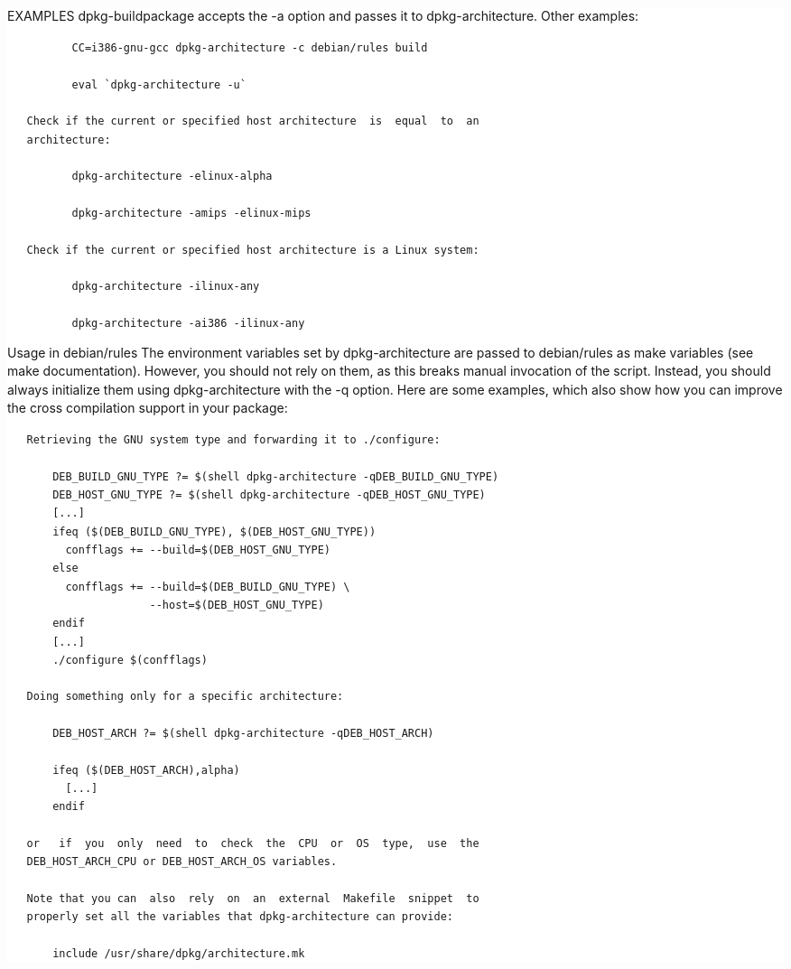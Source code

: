 EXAMPLES
       dpkg-buildpackage   accepts   the   -a   option   and   passes  it  to
       dpkg-architecture. Other examples:

              CC=i386-gnu-gcc dpkg-architecture -c debian/rules build

              eval `dpkg-architecture -u`

       Check if the current or specified host architecture  is  equal  to  an
       architecture:

              dpkg-architecture -elinux-alpha

              dpkg-architecture -amips -elinux-mips

       Check if the current or specified host architecture is a Linux system:

              dpkg-architecture -ilinux-any

              dpkg-architecture -ai386 -ilinux-any

   Usage in debian/rules
       The  environment  variables  set  by  dpkg-architecture  are passed to
       debian/rules as make variables (see make documentation). However,  you
       should  not  rely  on  them,  as  this breaks manual invocation of the
       script.   Instead,   you   should   always   initialize   them   using
       dpkg-architecture  with  the  -q option. Here are some examples, which
       also show how you can improve the cross compilation  support  in  your
       package:

       Retrieving the GNU system type and forwarding it to ./configure:

           DEB_BUILD_GNU_TYPE ?= $(shell dpkg-architecture -qDEB_BUILD_GNU_TYPE)
           DEB_HOST_GNU_TYPE ?= $(shell dpkg-architecture -qDEB_HOST_GNU_TYPE)
           [...]
           ifeq ($(DEB_BUILD_GNU_TYPE), $(DEB_HOST_GNU_TYPE))
             confflags += --build=$(DEB_HOST_GNU_TYPE)
           else
             confflags += --build=$(DEB_BUILD_GNU_TYPE) \
                          --host=$(DEB_HOST_GNU_TYPE)
           endif
           [...]
           ./configure $(confflags)

       Doing something only for a specific architecture:

           DEB_HOST_ARCH ?= $(shell dpkg-architecture -qDEB_HOST_ARCH)

           ifeq ($(DEB_HOST_ARCH),alpha)
             [...]
           endif

       or   if  you  only  need  to  check  the  CPU  or  OS  type,  use  the
       DEB_HOST_ARCH_CPU or DEB_HOST_ARCH_OS variables.

       Note that you can  also  rely  on  an  external  Makefile  snippet  to
       properly set all the variables that dpkg-architecture can provide:

           include /usr/share/dpkg/architecture.mk
